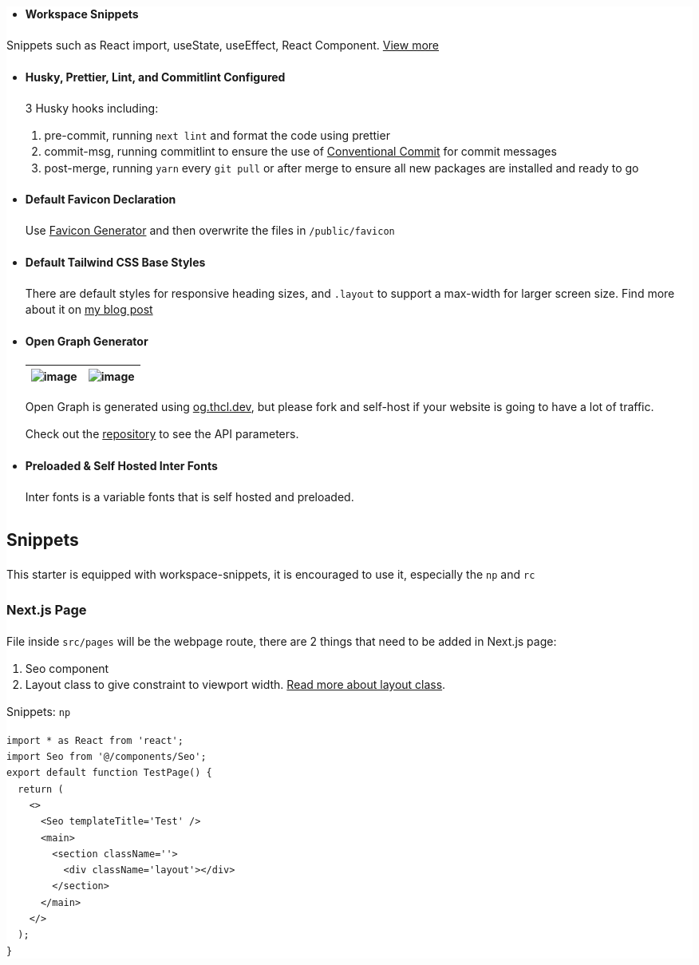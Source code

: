 - #### Workspace Snippets

Snippets such as React import, useState, useEffect, React Component. [View more](/.vscode/typescriptreact.code-snippets)

- #### Husky, Prettier, Lint, and Commitlint Configured

    3 Husky hooks including:

    1. pre-commit, running `next lint` and format the code using prettier
    2. commit-msg, running commitlint to ensure the use of [Conventional Commit](https://theodorusclarence.com/library/conventional-commit-readme) for commit messages
    3. post-merge, running `yarn` every `git pull` or after merge to ensure all new packages are installed and ready to go

- #### Default Favicon Declaration

    Use [Favicon Generator](https://www.favicon-generator.org/) and then overwrite the files in `/public/favicon`

- #### Default Tailwind CSS Base Styles

    There are default styles for responsive heading sizes, and `.layout` to support a max-width for larger screen size. Find more about it on [my blog post](https://theodorusclarence.com/blog/tailwindcss-best-practice#1-using-layout-class-or-container)

- #### Open Graph Generator

    | ![image](https://user-images.githubusercontent.com/55318172/137617070-806a0509-84bd-4cae-a900-2ab17e418d8d.png) | ![image](https://user-images.githubusercontent.com/55318172/137617090-c24f684a-bfe5-41b6-8ba9-fa99bae5cadf.png) |
    | --------------------------------------------------------------------------------------------------------------- | --------------------------------------------------------------------------------------------------------------- |

    Open Graph is generated using [og.thcl.dev](https://og.thcl.dev), but please fork and self-host if your website is going to have a lot of traffic.

    Check out the [repository](https://github.com/theodorusclarence/og) to see the API parameters.

- #### Preloaded & Self Hosted Inter Fonts

    Inter fonts is a variable fonts that is self hosted and preloaded.

## Snippets

This starter is equipped with workspace-snippets, it is encouraged to use it, especially the `np` and `rc`

### Next.js Page

File inside `src/pages` will be the webpage route, there are 2 things that need to be added in Next.js page:

1. Seo component
2. Layout class to give constraint to viewport width. [Read more about layout class](https://theodorusclarence.com/blog/tailwindcss-best-practice#1-using-layout-class-or-container).

Snippets: `np`

```tsx
import * as React from 'react';
import Seo from '@/components/Seo';
export default function TestPage() {
  return (
    <>
      <Seo templateTitle='Test' />
      <main>
        <section className=''>
          <div className='layout'></div>
        </section>
      </main>
    </>
  );
}
```